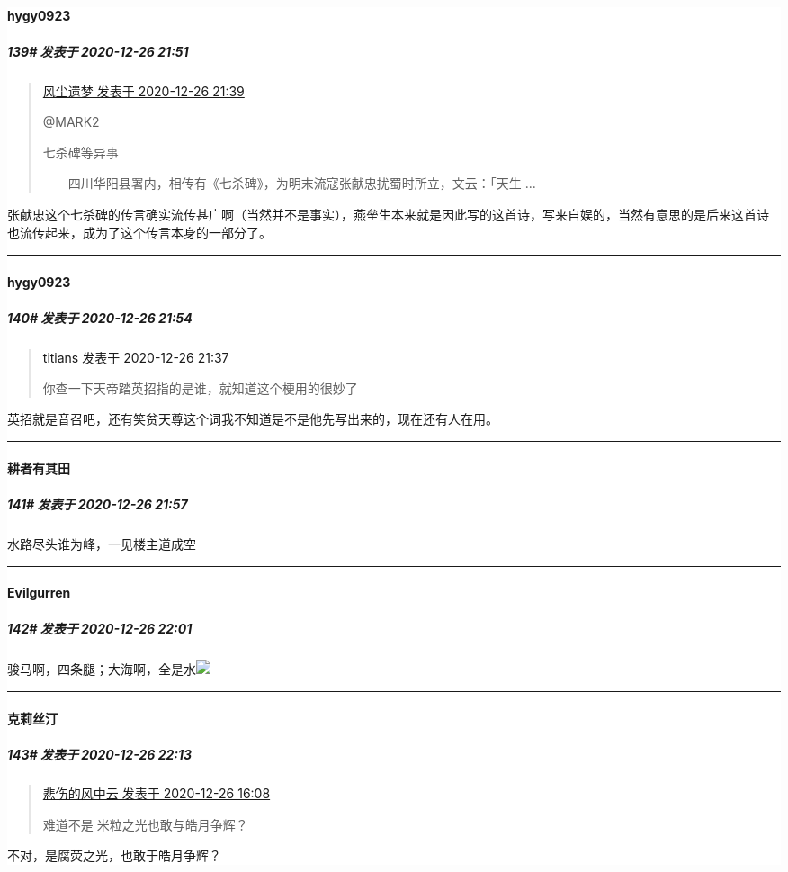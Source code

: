 ####  hygy0923  
##### 139#       发表于 2020-12-26 21:51


<blockquote><a href="httphttps://bbs.saraba1st.com/2b/forum.php?mod=redirect&amp;goto=findpost&amp;pid=49853979&amp;ptid=1979657" target="_blank">风尘遗梦 发表于 2020-12-26 21:39</a>

@MARK2

七杀碑等异事

　　四川华阳县署内，相传有《七杀碑》，为明末流寇张献忠扰蜀时所立，文云：「天生 ...</blockquote>
张献忠这个七杀碑的传言确实流传甚广啊（当然并不是事实），燕垒生本来就是因此写的这首诗，写来自娱的，当然有意思的是后来这首诗也流传起来，成为了这个传言本身的一部分了。


-----

####  hygy0923  
##### 140#       发表于 2020-12-26 21:54


<blockquote><a href="httphttps://bbs.saraba1st.com/2b/forum.php?mod=redirect&amp;goto=findpost&amp;pid=49853954&amp;ptid=1979657" target="_blank">titians 发表于 2020-12-26 21:37</a>

你查一下天帝踏英招指的是谁，就知道这个梗用的很妙了</blockquote>
英招就是音召吧，还有笑贫天尊这个词我不知道是不是他先写出来的，现在还有人在用。


-----

####  耕者有其田  
##### 141#       发表于 2020-12-26 21:57


水路尽头谁为峰，一见楼主道成空


-----

####  Evilgurren  
##### 142#       发表于 2020-12-26 22:01


骏马啊，四条腿；大海啊，全是水<img src="https://static.saraba1st.com/image/smiley/face2017/037.png" referrerpolicy="no-referrer">


-----

####  克莉丝汀  
##### 143#       发表于 2020-12-26 22:13


<blockquote><a href="httphttps://bbs.saraba1st.com/2b/forum.php?mod=redirect&amp;goto=findpost&amp;pid=49851031&amp;ptid=1979657" target="_blank">悲伤的风中云 发表于 2020-12-26 16:08</a>

难道不是 米粒之光也敢与皓月争辉？</blockquote>
不对，是腐荧之光，也敢于皓月争辉？

